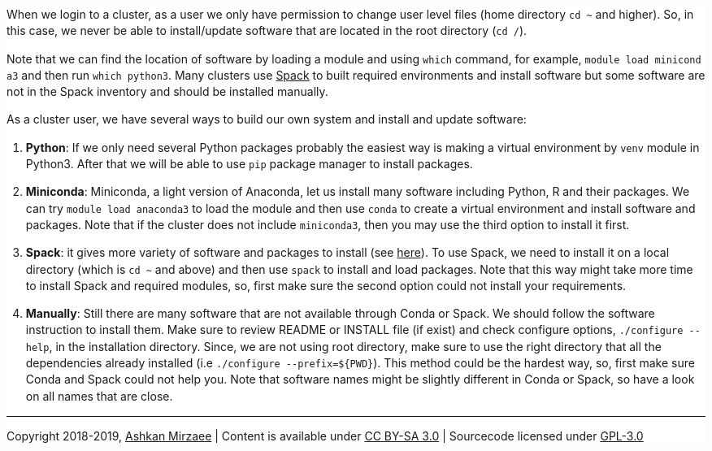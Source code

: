 When we login to a cluster, as a user we only have permission to change
user level files (home directory `cd ~` and higher). So, in this case,
we never be able to install/update software that are located in the root
directory (`cd /`).

Note that we can find the location of software by loading a module and
using `which` command, for example, `module load miniconda3` and then
run `which python3`. Many clusters use
[Spack](https://spack.readthedocs.io/en/latest/) to built required
environments and install software but some software are not in the Spack
inventory and should be installed manually.

As a cluster user, we have several ways to build our own system and
install and update software:

1.  **Python**: If we only need several Python packages probably the
    easiest way is making a virtual environment by `venv` module in
    Python3. After that we will be able to use `pip` package manager to
    install packages.

2.  **Miniconda**: Miniconda, a light version of Anaconda, let us
    install many software including Python, R and their packages. We can
    try `module load anaconda3` to load the module and then use `conda`
    to create a virtual environment and install software and packages.
    Note that if the cluster does not include `miniconda3`, then you may
    use the third option to install it first.

3.  **Spack**: it gives more variety of software and packages to install
    (see
    [here](https://spack.readthedocs.io/en/latest/package_list.html#gurobi)).
    To use Spack, we need to install it on a local directory (which is
    `cd ~` and above) and then use `spack` to install and load packages.
    Note that this way might take more time to install Spack and
    required modules, so, first make sure the second option could not
    install your requirements.

4.  **Manually**: Still there are many software that are not available
    through Conda or Spack. We should follow the software instruction to
    install them. Make sure to review README or INSTALL file (if exist)
    and check configure options, `./configure --help`, in the
    installation directory. Since, we are not using root directory, make
    sure to use the right directory that all the dependencies already
    installed (i.e `./configure --prefix=${PWD}`). This method could be
    the hardest way, so, first make sure Conda and Spack could not help
    you. Note that software names might be slightly different in Conda
    or Spack, so have a look on all names that are close.

---

Copyright 2018-2019, [Ashkan Mirzaee](https://ashki23.github.io/index.html) | Content is available under [CC BY-SA 3.0](https://creativecommons.org/licenses/by-sa/3.0/) | Sourcecode licensed under [GPL-3.0](https://www.gnu.org/licenses/gpl-3.0.en.html)
